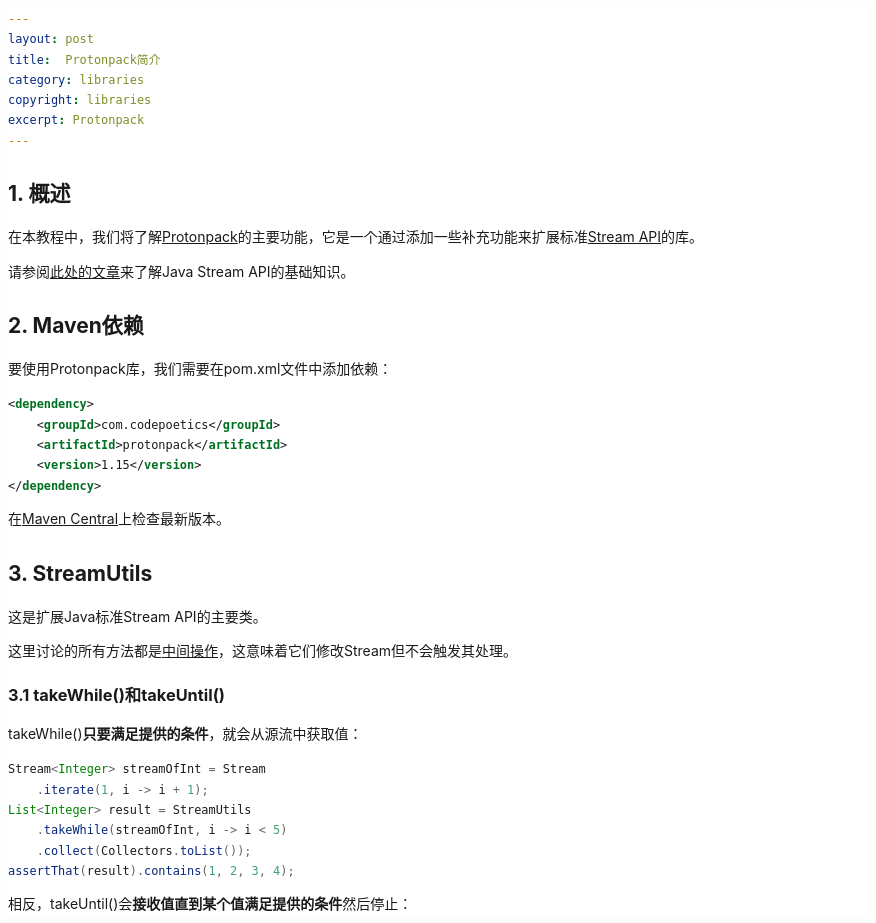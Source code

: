 ```yaml
---
layout: post
title:  Protonpack简介
category: libraries
copyright: libraries
excerpt: Protonpack
---
```


## 1. 概述

在本教程中，我们将了解[Protonpack](https://github.com/poetix/protonpack)的主要功能，它是一个通过添加一些补充功能来扩展标准[Stream API](https://docs.oracle.com/en/java/javase/21/docs/api/java.base/java/util/stream/Stream.html#takeWhile(java.util.function.Predicate))的库。

请参阅[此处的文章](https://www.baeldung.com/java-8-streams-introduction)来了解Java Stream API的基础知识。

## 2. Maven依赖

要使用Protonpack库，我们需要在pom.xml文件中添加依赖：

```xml
<dependency>
    <groupId>com.codepoetics</groupId>
    <artifactId>protonpack</artifactId>
    <version>1.15</version>
</dependency>
```

在[Maven Central](https://mvnrepository.com/artifact/com.codepoetics/protonpack)上检查最新版本。

## 3. StreamUtils

这是扩展Java标准Stream API的主要类。

这里讨论的所有方法都是[中间操作](https://www.baeldung.com/java-8-streams-introduction#operations)，这意味着它们修改Stream但不会触发其处理。

### 3.1 takeWhile()和takeUntil()

takeWhile()**只要满足提供的条件**，就会从源流中获取值：

```java
Stream<Integer> streamOfInt = Stream
    .iterate(1, i -> i + 1);
List<Integer> result = StreamUtils
    .takeWhile(streamOfInt, i -> i < 5)
    .collect(Collectors.toList());
assertThat(result).contains(1, 2, 3, 4);
```

相反，takeUntil()会**接收值直到某个值满足提供的条件**然后停止：

